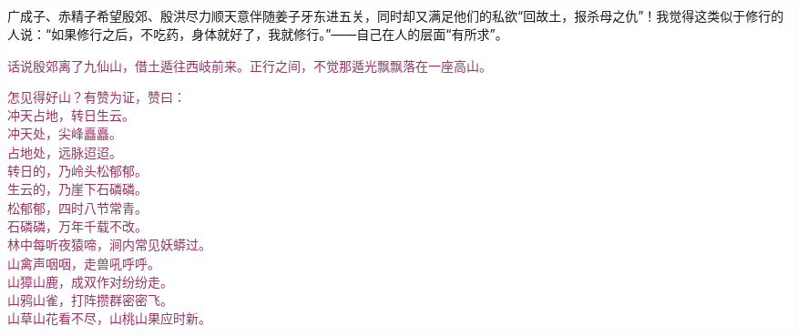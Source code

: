  </p>
 <p>
  广成子、赤精子希望殷郊、殷洪尽力顺天意伴随姜子牙东进五关，同时却又满足他们的私欲“回故土，报杀母之仇”！我觉得这类似于修行的人说：“如果修行之后，不吃药，身体就好了，我就修行。”——自己在人的层面“有所求”。
 </p>
 <p>
  <span style="color: #993366;">
   话说殷郊离了九仙山，借土遁往西岐前来。正行之间，不觉那遁光飘飘落在一座高山。
  </span>
 </p>
 <p>
  <span style="color: #993366;">
   怎见得好山？有赞为证，赞曰：
  </span>
  <br/>
  <span style="color: #993366;">
   冲天占地，转日生云。
  </span>
  <br/>
  <span style="color: #993366;">
   冲天处，尖峰矗矗。
  </span>
  <br/>
  <span style="color: #993366;">
   占地处，远脉迢迢。
  </span>
  <br/>
  <span style="color: #993366;">
   转日的，乃岭头松郁郁。
  </span>
  <br/>
  <span style="color: #993366;">
   生云的，乃崖下石磷磷。
  </span>
  <br/>
  <span style="color: #993366;">
   松郁郁，四时八节常青。
  </span>
  <br/>
  <span style="color: #993366;">
   石磷磷，万年千载不改。
  </span>
  <br/>
  <span style="color: #993366;">
   林中每听夜猿啼，涧内常见妖蟒过。
  </span>
  <br/>
  <span style="color: #993366;">
   山禽声咽咽，走兽吼呼呼。
  </span>
  <br/>
  <span style="color: #993366;">
   山獐山鹿，成双作对纷纷走。
  </span>
  <br/>
  <span style="color: #993366;">
   山鸦山雀，打阵攒群密密飞。
  </span>
  <br/>
  <span style="color: #993366;">
   山草山花看不尽，山桃山果应时新。
  </span>
  <br/>
  <span style="color: #993366;">